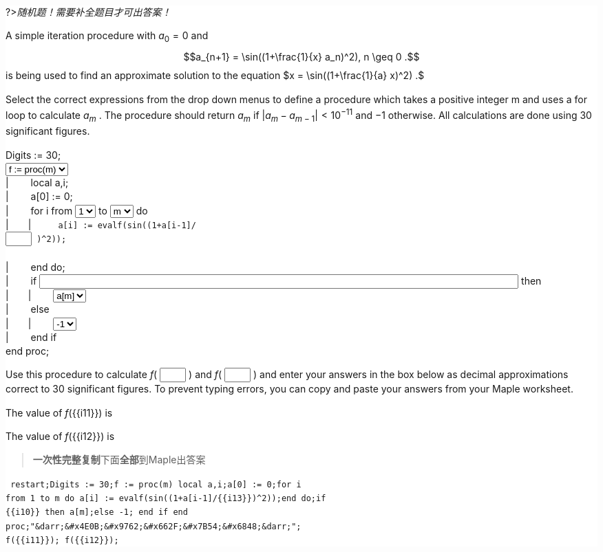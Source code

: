 ?>_随机题！需要补全题目才可出答案！_

<div class="how_qb">

A simple iteration procedure with $a_0 = 0$ and $$a_{n+1} = \sin((1+\frac{1}{x} a_n)^2), n \geq 0 .$$ is being used to find an approximate solution to the equation $x = \sin((1+\frac{1}{a} x)^2) .$

Select the correct expressions from the drop down menus to define a procedure which takes a positive integer m and uses a for loop to calculate $a_m$ . The procedure should return $a_m$ if $|a_m - a_{m-1}| < 10^{-11}$ and $-1$ otherwise. All calculations are done using 30 significant figures.

 Digits := 30;<br>
<select><option> f := proc(m) </option></select><br>
 |&emsp;&emsp; local a,i;<br>
 |&emsp;&emsp; a[0] := 0;<br>
 |&emsp;&emsp; for i from <select ><option> 1 </option></select> to <select ><option> m </option></select> do<br>
 |&emsp;&emsp;|&emsp;&emsp; <code> a[i] := evalf(sin((1+a[i-1]/ <input style="width: 30px" v-model="i13" v-on:input="calsq1()"> )^2)); </code><br>
 |&emsp;&emsp; end do;<br>
 |&emsp;&emsp; if <input style="width: 80%" v-model="i10" v-on:input="calsq1()"> then<br>
 |&emsp;&emsp;|&emsp;&emsp; <select ><option> a[m] </option></select> <br>
 |&emsp;&emsp; else<br>
 |&emsp;&emsp;|&emsp;&emsp; <select ><option> -1 </option></select><br>
 |&emsp;&emsp; end if<br>
 end proc;

 Use this procedure to calculate  $f($ <input style="width: 30px" v-model="i11" v-on:input="calsq1()"> $)$  and  $f($ <input style="width: 30px" v-model="i12" v-on:input="calsq1()"> $)$  and enter your answers in the box below as decimal approximations correct to 30 significant figures. To prevent typing errors, you can copy and paste your answers from your Maple worksheet.

 The value of $f(${{i11}}$)$ is

 The value of $f(${{i12}}$)$ is

> **一次性完整复制**下面**全部**到Maple出答案

 
 <code> restart;Digits := 30;f := proc(m) local a,i;a[0] := 0;for i from 1 to m do a[i] := evalf(sin((1+a[i-1]/{{i13}})^2));end do;if {{i10}} then a[m];else -1; end if end proc;"\&darr;\&#x4E0B;\&#x9762;\&#x662F;\&#x7B54;\&#x6848;\&darr;"; f({{i11}}); f({{i12}}); </code>
 

</div>


</div>




<script>

    new Vue({
    el: '#t1q2',
    // Options...
    data () {
      return {
        i1:0,
        i2:0,
        i3:0,
        i4:0,
        i5:0,
        i6:0,
        i7:0,
        i8:0,